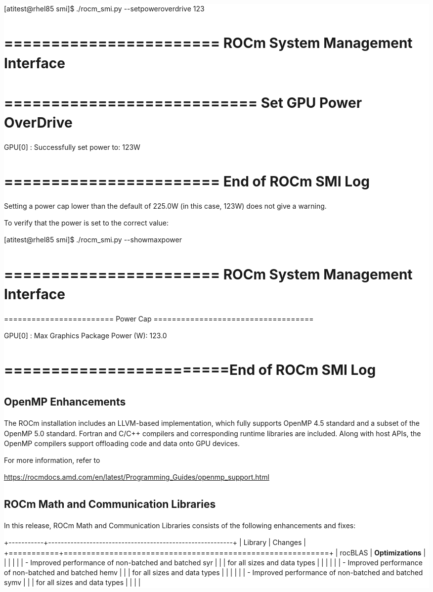 \[atitest\@rhel85 smi\]\$ ./rocm_smi.py --setpoweroverdrive 123

======================= ROCm System Management Interface
=======================

=========================== Set GPU Power OverDrive
============================

GPU\[0\] : Successfully set power to: 123W

======================= End of ROCm SMI Log
==============================

Setting a power cap lower than the default of 225.0W (in this case,
123W) does not give a warning.

To verify that the power is set to the correct value:

\[atitest\@rhel85 smi\]\$ ./rocm_smi.py --showmaxpower

======================= ROCm System Management Interface
=======================

======================== Power Cap ===================================

GPU\[0\] : Max Graphics Package Power (W): 123.0

========================End of ROCm SMI Log
==============================

## OpenMP Enhancements

The ROCm installation includes an LLVM-based implementation, which fully
supports OpenMP 4.5 standard and a subset of the OpenMP 5.0 standard.
Fortran and C/C++ compilers and corresponding runtime libraries are
included. Along with host APIs, the OpenMP compilers support offloading
code and data onto GPU devices.

For more information, refer to

<https://rocmdocs.amd.com/en/latest/Programming_Guides/openmp_support.html>

## ROCm Math and Communication Libraries

In this release, ROCm Math and Communication Libraries consists of the
following enhancements and fixes:

+-----------+----------------------------------------------------------+
| Library   | Changes                                                  |
+===========+==========================================================+
| rocBLAS   | **Optimizations**                                        |
|           |                                                          |
|           | -   Improved performance of non-batched and batched syr  |
|           |     for all sizes and data types                         |
|           |                                                          |
|           | -   Improved performance of non-batched and batched hemv |
|           |     for all sizes and data types                         |
|           |                                                          |
|           | -   Improved performance of non-batched and batched symv |
|           |     for all sizes and data types                         |
|           |                                                          |